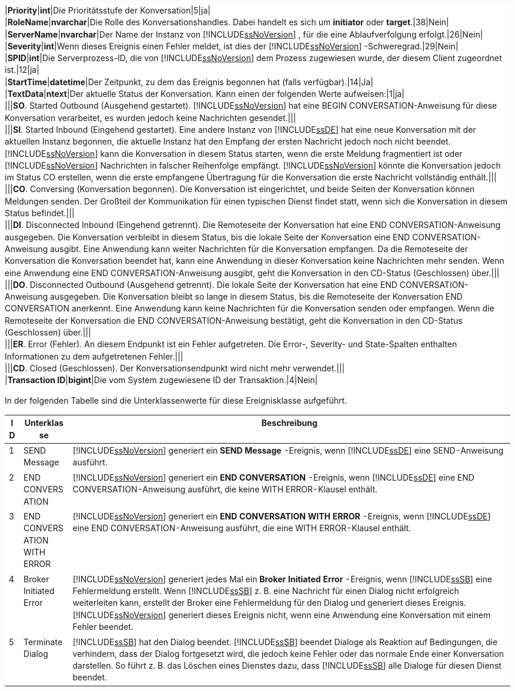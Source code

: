 |**Priority**|**int**|Die Prioritätsstufe der Konversation|5|ja|  
|**RoleName**|**nvarchar**|Die Rolle des Konversationshandles. Dabei handelt es sich um **initiator** oder **target**.|38|Nein|  
|**ServerName**|**nvarchar**|Der Name der Instanz von [!INCLUDE[ssNoVersion](../../includes/ssnoversion-md.md)] , für die eine Ablaufverfolgung erfolgt.|26|Nein|  
|**Severity**|**int**|Wenn dieses Ereignis einen Fehler meldet, ist dies der [!INCLUDE[ssNoVersion](../../includes/ssnoversion-md.md)] -Schweregrad.|29|Nein|  
|**SPID**|**int**|Die Serverprozess-ID, die von [!INCLUDE[ssNoVersion](../../includes/ssnoversion-md.md)] dem Prozess zugewiesen wurde, der diesem Client zugeordnet ist.|12|ja|  
|**StartTime**|**datetime**|Der Zeitpunkt, zu dem das Ereignis begonnen hat (falls verfügbar).|14|Ja|  
|**TextData**|**ntext**|Der aktuelle Status der Konversation. Kann einen der folgenden Werte aufweisen:|1|ja|  
|||**SO**. Started Outbound (Ausgehend gestartet). [!INCLUDE[ssNoVersion](../../includes/ssnoversion-md.md)] hat eine BEGIN CONVERSATION-Anweisung für diese Konversation verarbeitet, es wurden jedoch keine Nachrichten gesendet.|||  
|||**SI**. Started Inbound (Eingehend gestartet). Eine andere Instanz von [!INCLUDE[ssDE](../../includes/ssde-md.md)] hat eine neue Konversation mit der aktuellen Instanz begonnen, die aktuelle Instanz hat den Empfang der ersten Nachricht jedoch noch nicht beendet. [!INCLUDE[ssNoVersion](../../includes/ssnoversion-md.md)] kann die Konversation in diesem Status starten, wenn die erste Meldung fragmentiert ist oder [!INCLUDE[ssNoVersion](../../includes/ssnoversion-md.md)] Nachrichten in falscher Reihenfolge empfängt. [!INCLUDE[ssNoVersion](../../includes/ssnoversion-md.md)] könnte die Konversation jedoch im Status CO erstellen, wenn die erste empfangene Übertragung für die Konversation die erste Nachricht vollständig enthält.|||  
|||**CO**. Conversing (Konversation begonnen). Die Konversation ist eingerichtet, und beide Seiten der Konversation können Meldungen senden. Der Großteil der Kommunikation für einen typischen Dienst findet statt, wenn sich die Konversation in diesem Status befindet.|||  
|||**DI**. Disconnected Inbound (Eingehend getrennt). Die Remoteseite der Konversation hat eine END CONVERSATION-Anweisung ausgegeben. Die Konversation verbleibt in diesem Status, bis die lokale Seite der Konversation eine END CONVERSATION-Anweisung ausgibt. Eine Anwendung kann weiter Nachrichten für die Konversation empfangen. Da die Remoteseite der Konversation die Konversation beendet hat, kann eine Anwendung in dieser Konversation keine Nachrichten mehr senden. Wenn eine Anwendung eine END CONVERSATION-Anweisung ausgibt, geht die Konversation in den CD-Status (Geschlossen) über.|||  
|||**DO**. Disconnected Outbound (Ausgehend getrennt). Die lokale Seite der Konversation hat eine END CONVERSATION-Anweisung ausgegeben. Die Konversation bleibt so lange in diesem Status, bis die Remoteseite der Konversation END CONVERSATION anerkennt. Eine Anwendung kann keine Nachrichten für die Konversation senden oder empfangen. Wenn die Remoteseite der Konversation die END CONVERSATION-Anweisung bestätigt, geht die Konversation in den CD-Status (Geschlossen) über.|||  
|||**ER**. Error (Fehler). An diesem Endpunkt ist ein Fehler aufgetreten. Die Error-, Severity- und State-Spalten enthalten Informationen zu dem aufgetretenen Fehler.|||  
|||**CD**. Closed (Geschlossen). Der Konversationsendpunkt wird nicht mehr verwendet.|||  
|**Transaction ID**|**bigint**|Die vom System zugewiesene ID der Transaktion.|4|Nein|  
  
 In der folgenden Tabelle sind die Unterklassenwerte für diese Ereignisklasse aufgeführt.  
  
|ID|Unterklasse|Beschreibung|  
|--------|--------------|-----------------|  
|1|SEND Message|[!INCLUDE[ssNoVersion](../../includes/ssnoversion-md.md)] generiert ein **SEND Message** -Ereignis, wenn [!INCLUDE[ssDE](../../includes/ssde-md.md)] eine SEND-Anweisung ausführt.|  
|2|END CONVERSATION|[!INCLUDE[ssNoVersion](../../includes/ssnoversion-md.md)] generiert ein **END CONVERSATION** -Ereignis, wenn [!INCLUDE[ssDE](../../includes/ssde-md.md)] eine END CONVERSATION-Anweisung ausführt, die keine WITH ERROR-Klausel enthält.|  
|3|END CONVERSATION WITH ERROR|[!INCLUDE[ssNoVersion](../../includes/ssnoversion-md.md)] generiert ein **END CONVERSATION WITH ERROR** -Ereignis, wenn [!INCLUDE[ssDE](../../includes/ssde-md.md)] eine END CONVERSATION-Anweisung ausführt, die eine WITH ERROR-Klausel enthält.|  
|4|Broker Initiated Error|[!INCLUDE[ssNoVersion](../../includes/ssnoversion-md.md)] generiert jedes Mal ein **Broker Initiated Error** -Ereignis, wenn [!INCLUDE[ssSB](../../includes/sssb-md.md)] eine Fehlermeldung erstellt. Wenn [!INCLUDE[ssSB](../../includes/sssb-md.md)] z. B. eine Nachricht für einen Dialog nicht erfolgreich weiterleiten kann, erstellt der Broker eine Fehlermeldung für den Dialog und generiert dieses Ereignis. [!INCLUDE[ssNoVersion](../../includes/ssnoversion-md.md)] generiert dieses Ereignis nicht, wenn eine Anwendung eine Konversation mit einem Fehler beendet.|  
|5|Terminate Dialog|[!INCLUDE[ssSB](../../includes/sssb-md.md)] hat den Dialog beendet. [!INCLUDE[ssSB](../../includes/sssb-md.md)] beendet Dialoge als Reaktion auf Bedingungen, die verhindern, dass der Dialog fortgesetzt wird, die jedoch keine Fehler oder das normale Ende einer Konversation darstellen. So führt z. B. das Löschen eines Dienstes dazu, dass [!INCLUDE[ssSB](../../includes/sssb-md.md)] alle Dialoge für diesen Dienst beendet.|  